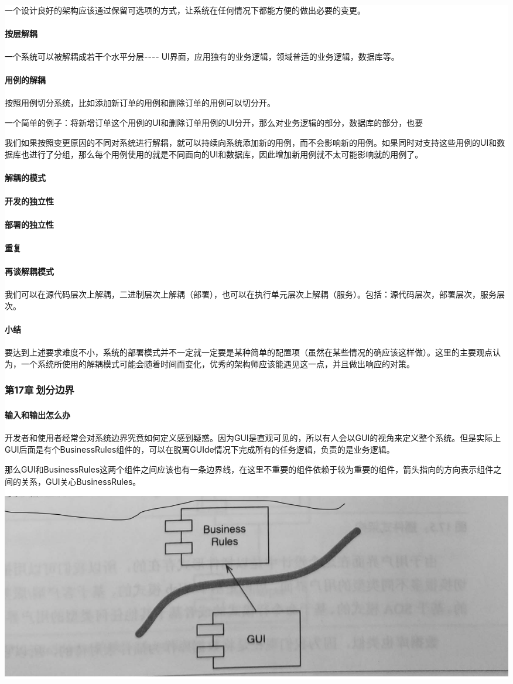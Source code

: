 一个设计良好的架构应该通过保留可选项的方式，让系统在任何情况下都能方便的做出必要的变更。

#### 按层解耦

一个系统可以被解耦成若干个水平分层---- UI界面，应用独有的业务逻辑，领域普适的业务逻辑，数据库等。

#### 用例的解耦

按照用例切分系统，比如添加新订单的用例和删除订单的用例可以切分开。

一个简单的例子：将新增订单这个用例的UI和删除订单用例的UI分开，那么对业务逻辑的部分，数据库的部分，也要

我们如果按照变更原因的不同对系统进行解耦，就可以持续向系统添加新的用例，而不会影响新的用例。如果同时对支持这些用例的UI和数据库也进行了分组，那么每个用例使用的就是不同面向的UI和数据库，因此增加新用例就不太可能影响就的用例了。

#### 解耦的模式

#### 开发的独立性

#### 部署的独立性

#### 重复

#### 再谈解耦模式

我们可以在源代码层次上解耦，二进制层次上解耦（部署），也可以在执行单元层次上解耦（服务）。包括：源代码层次，部署层次，服务层次。

#### 小结

要达到上述要求难度不小，系统的部署模式并不一定就一定要是某种简单的配置项（虽然在某些情况的确应该这样做）。这里的主要观点认为，一个系统所使用的解耦模式可能会随着时间而变化，优秀的架构师应该能遇见这一点，并且做出响应的对策。

### 第17章 划分边界

#### 输入和输出怎么办

开发者和使用者经常会对系统边界究竟如何定义感到疑惑。因为GUI是直观可见的，所以有人会以GUI的视角来定义整个系统。但是实际上GUI后面是有个BusinessRules组件的，可以在脱离GUIde情况下完成所有的任务逻辑，负责的是业务逻辑。

那么GUI和BusinessRules这两个组件之间应该也有一条边界线，在这里不重要的组件依赖于较为重要的组件，箭头指向的方向表示组件之间的关系，GUI关心BusinessRules。

![image-20240220182038306](../images/image-20240220182038306.png)
